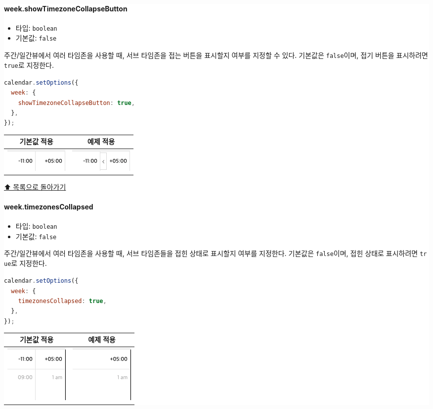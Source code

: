 #### week.showTimezoneCollapseButton

- 타입: `boolean`
- 기본값: `false`

주간/일간뷰에서 여러 타임존을 사용할 때, 서브 타임존을 접는 버튼을 표시할지 여부를 지정할 수 있다. 기본값은 `false`이며, 접기 버튼을 표시하려면 `true`로 지정한다.

```js
calendar.setOptions({
  week: {
    showTimezoneCollapseButton: true,
  },
});
```

| 기본값 적용                                                                                                 | 예제 적용                                                                                                  |
| ----------------------------------------------------------------------------------------------------------- | ---------------------------------------------------------------------------------------------------------- |
| ![week-showTimezoneCollapseButton-default](../../assets/options_week-showTimezoneCollapseButton-before.png) | ![week-showTimezoneCollapseButton-example](../../assets/options_week-showTimezoneCollapseButton-after.png) |

[⬆ 목록으로 돌아가기](#week)

#### week.timezonesCollapsed

- 타입: `boolean`
- 기본값: `false`

주간/일간뷰에서 여러 타임존을 사용할 때, 서브 타임존들을 접힌 상태로 표시할지 여부를 지정한다. 기본값은 `false`이며, 접힌 상태로 표시하려면 `true`로 지정한다.

```js
calendar.setOptions({
  week: {
    timezonesCollapsed: true,
  },
});
```

| 기본값 적용                                                                                 | 예제 적용                                                                                  |
| ------------------------------------------------------------------------------------------- | ------------------------------------------------------------------------------------------ |
| ![week-timezonesCollapsed-default](../../assets/options_week-timezonesCollapsed-before.png) | ![week-timezonesCollapsed-example](../../assets/options_week-timezonesCollapsed-after.png) |
